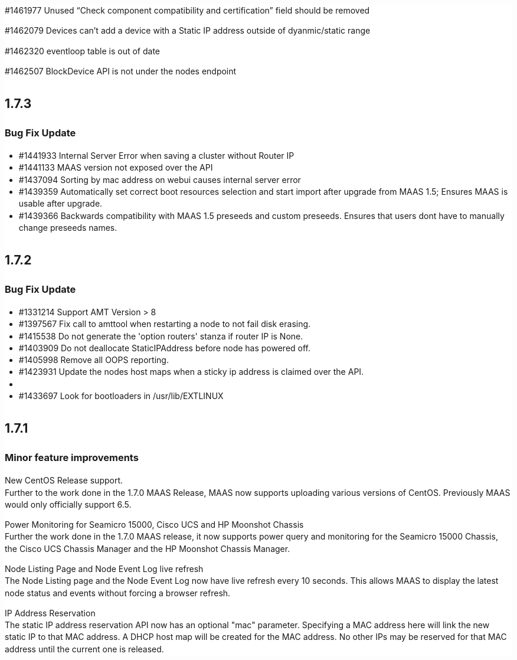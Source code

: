 #1461977 Unused “Check component compatibility and certification” field should be removed

#1462079 Devices can’t add a device with a Static IP address outside of dyanmic/static range

#1462320 eventloop table is out of date

#1462507 BlockDevice API is not under the nodes endpoint


## 1.7.3

### Bug Fix Update

 - \#1441933 Internal Server Error when saving a cluster without Router IP 
 - \#1441133 MAAS version not exposed over the API 
 - \#1437094 Sorting by mac address on webui causes internal server error 
 - \#1439359 Automatically set correct boot resources selection and start import after upgrade from MAAS 1.5; Ensures MAAS is usable after upgrade. 
 - \#1439366 Backwards compatibility with MAAS 1.5 preseeds and custom preseeds. Ensures that users dont have to manually change preseeds names.

## 1.7.2

### Bug Fix Update

 - \#1331214 Support AMT Version \> 8 
 - \#1397567 Fix call to amttool when restarting a node to not fail disk erasing. 
 - \#1415538 Do not generate the 'option routers' stanza if router IP is None. 
 - \#1403909 Do not deallocate StaticIPAddress before node has powered off. 
 - \#1405998 Remove all OOPS reporting. 
 - \#1423931 Update the nodes host maps when a sticky ip address is claimed over the API. 
 -
  -  \#1433697 Look for bootloaders in /usr/lib/EXTLINUX

1.7.1
-----

### Minor feature improvements

New CentOS Release support.  
Further to the work done in the 1.7.0 MAAS Release, MAAS now supports uploading various versions of CentOS. Previously MAAS would only officially support 6.5.

Power Monitoring for Seamicro 15000, Cisco UCS and HP Moonshot Chassis  
Further the work done in the 1.7.0 MAAS release, it now supports power query and monitoring for the Seamicro 15000 Chassis, the Cisco UCS Chassis Manager and the HP Moonshot Chassis Manager.

Node Listing Page and Node Event Log live refresh  
The Node Listing page and the Node Event Log now have live refresh every 10 seconds. This allows MAAS to display the latest node status and events without forcing a browser refresh.

IP Address Reservation  
The static IP address reservation API now has an optional "mac" parameter. Specifying a MAC address here will link the new static IP to that MAC address. A DHCP host map will be created for the MAC address. No other IPs may be reserved for that MAC address until the current one is released.
